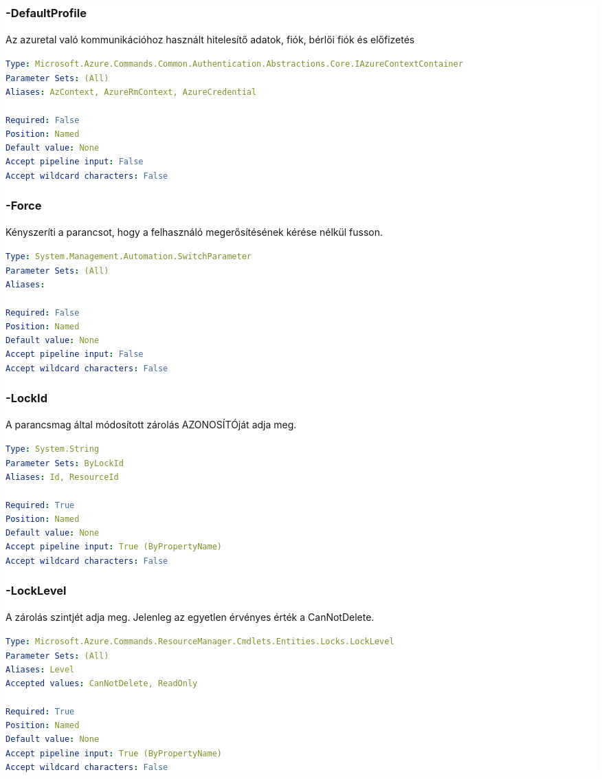 ### -DefaultProfile
Az azuretal való kommunikációhoz használt hitelesítő adatok, fiók, bérlői fiók és előfizetés

```yaml
Type: Microsoft.Azure.Commands.Common.Authentication.Abstractions.Core.IAzureContextContainer
Parameter Sets: (All)
Aliases: AzContext, AzureRmContext, AzureCredential

Required: False
Position: Named
Default value: None
Accept pipeline input: False
Accept wildcard characters: False
```

### -Force
Kényszeríti a parancsot, hogy a felhasználó megerősítésének kérése nélkül fusson.

```yaml
Type: System.Management.Automation.SwitchParameter
Parameter Sets: (All)
Aliases:

Required: False
Position: Named
Default value: None
Accept pipeline input: False
Accept wildcard characters: False
```

### -LockId
A parancsmag által módosított zárolás AZONOSÍTÓját adja meg.

```yaml
Type: System.String
Parameter Sets: ByLockId
Aliases: Id, ResourceId

Required: True
Position: Named
Default value: None
Accept pipeline input: True (ByPropertyName)
Accept wildcard characters: False
```

### -LockLevel
A zárolás szintjét adja meg.
Jelenleg az egyetlen érvényes érték a CanNotDelete.

```yaml
Type: Microsoft.Azure.Commands.ResourceManager.Cmdlets.Entities.Locks.LockLevel
Parameter Sets: (All)
Aliases: Level
Accepted values: CanNotDelete, ReadOnly

Required: True
Position: Named
Default value: None
Accept pipeline input: True (ByPropertyName)
Accept wildcard characters: False
```
